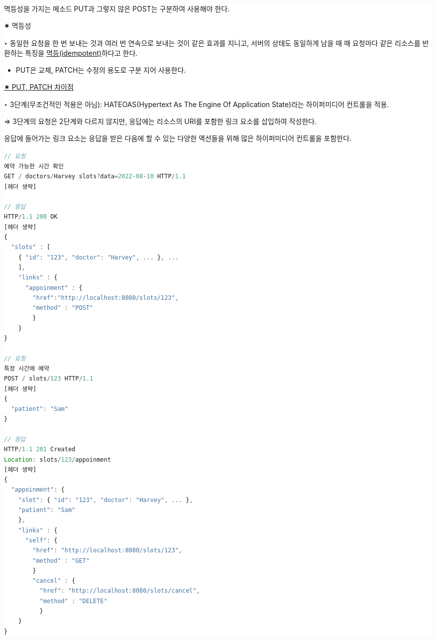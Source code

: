멱등성을 가지는 메소드 PUT과 그렇지 않은 POST는 구분하여 사용해야 한다.

✷ 멱등성

‣ 동일한 요청을 한 번 보내는 것과 여러 번 연속으로 보내는 것이 같은 효과를 지니고, 서버의 상태도 동일하게 남을 때 매 요청마다 같은 리소스를 반환하는 특징을 [멱등(idempotent)](https://developer.mozilla.org/en-US/docs/Glossary/Idempotent)하다고 한다.

- PUT은 교체, PATCH는 수정의 용도로 구분 지어 사용한다.

[✷ PUT, PATCH 차이점](https://velog.io/@dulcis-hortus/PUT%EA%B3%BC-PATCH%EC%9D%98-%EC%B0%A8%EC%9D%B4)

‣ 3단계(무조건적인 적용은 아님): HATEOAS(Hypertext As The Engine Of Application State)라는 하이퍼미디어 컨트롤을 적용.

⇒ 3단계의 요청은 2단계와 다르지 않지만, 응답에는 리소스의 URI를 포함한 링크 요소를 삽입하여 작성한다.

응답에 들어가는 링크 요소는 응답을 받은 다음에 할 수 있는 다양한 액션들을 위해 많은 하이퍼미디어 컨트롤을 포함한다.

```js
// 요청
예약 가능한 시간 확인
GET / doctors/Harvey slots?data=2022-08-10 HTTP/1.1
[헤더 생략]

// 응답
HTTP/1.1 200 OK
[헤더 생략]
{
  "slots" : [
    { "id": "123", "doctor": "Harvey", ... }, ...
    ],
    "links" : {
      "appoinment" : {
        "href":"http://localhost:8080/slots/123",
        "method" : "POST"
        }
    }
}

// 요청
특정 시간에 예약
POST / slots/123 HTTP/1.1
[헤더 생략]
{
  "patient": "Sam"
}

// 응답
HTTP/1.1 201 Created
Location: slots/123/appoinment
[헤더 생략]
{
  "appoinment": {
    "slot": { "id": "123", "doctor": "Harvey", ... },
    "patient": "Sam"
    },
    "links" : {
      "self": {
        "href": "http://localhost:8080/slots/123",
        "method" : "GET"
        }
        "cancel" : {
          "href": "http://localhost:8080/slots/cancel",
          "method" : "DELETE"
          }
    }
}
```
